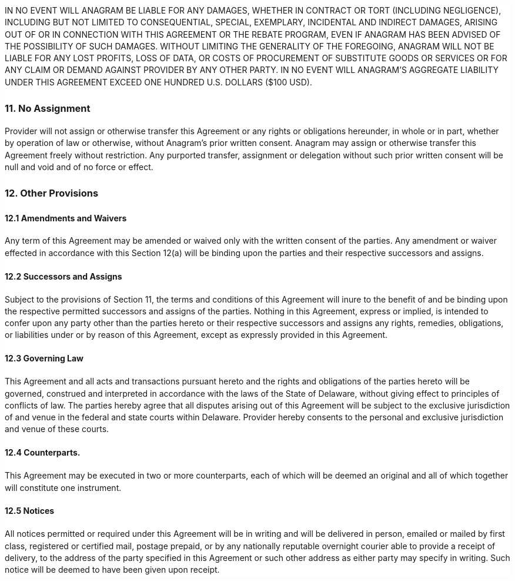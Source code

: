 IN NO EVENT WILL ANAGRAM BE LIABLE FOR ANY DAMAGES, WHETHER IN CONTRACT OR TORT (INCLUDING NEGLIGENCE), INCLUDING BUT NOT LIMITED TO CONSEQUENTIAL, SPECIAL, EXEMPLARY, INCIDENTAL AND INDIRECT DAMAGES, ARISING OUT OF OR IN CONNECTION WITH THIS AGREEMENT OR THE REBATE PROGRAM, EVEN IF ANAGRAM HAS BEEN ADVISED OF THE POSSIBILITY OF SUCH DAMAGES. WITHOUT LIMITING THE GENERALITY OF THE FOREGOING, ANAGRAM WILL NOT BE LIABLE FOR ANY LOST PROFITS, LOSS OF DATA, OR COSTS OF PROCUREMENT OF SUBSTITUTE GOODS OR SERVICES OR FOR ANY CLAIM OR DEMAND AGAINST PROVIDER BY ANY OTHER PARTY. IN NO EVENT WILL ANAGRAM’S AGGREGATE LIABILITY UNDER THIS AGREEMENT EXCEED ONE HUNDRED U.S. DOLLARS ($100 USD).

### 11. No Assignment

Provider will not assign or otherwise transfer this Agreement or any rights or obligations hereunder, in whole or in part, whether by operation of law or otherwise, without Anagram’s prior written consent. Anagram may assign or otherwise transfer this Agreement freely without restriction. Any purported transfer, assignment or delegation without such prior written consent will be null and void and of no force or effect.
 
### 12. Other Provisions

#### 12.1 **Amendments and Waivers**

Any term of this Agreement may be amended or waived only with the written consent of the parties. Any amendment or waiver effected in accordance with this Section 12(a) will be binding upon the parties and their respective successors and assigns.

#### 12.2 **Successors and Assigns**

Subject to the provisions of Section 11, the terms and conditions of this Agreement will inure to the benefit of and be binding upon the respective permitted successors and assigns of the parties. Nothing in this Agreement, express or implied, is intended to confer upon any party other than the parties hereto or their respective successors and assigns any rights, remedies, obligations, or liabilities under or by reason of this Agreement, except as expressly provided in this Agreement.

#### 12.3  **Governing Law**

This Agreement and all acts and transactions pursuant hereto and the rights and obligations of the parties hereto will be governed, construed and interpreted in accordance with the laws of the State of Delaware, without giving effect to principles of conflicts of law. The parties hereby agree that all disputes arising out of this Agreement will be subject to the exclusive jurisdiction of and venue in the federal and state courts within Delaware. Provider hereby consents to the personal and exclusive jurisdiction and venue of these courts.

#### 12.4 **Counterparts**. 

This Agreement may be executed in two or more counterparts, each of which will be deemed an original and all of which together will constitute one instrument.

#### 12.5 **Notices**

All notices permitted or required under this Agreement will be in writing and will be delivered in person, emailed or mailed by first class, registered or certified mail, postage prepaid, or by any nationally reputable overnight courier able to provide a receipt of delivery, to the address of the party specified in this Agreement or such other address as either party may specify in writing. Such notice will be deemed to have been given upon receipt.
